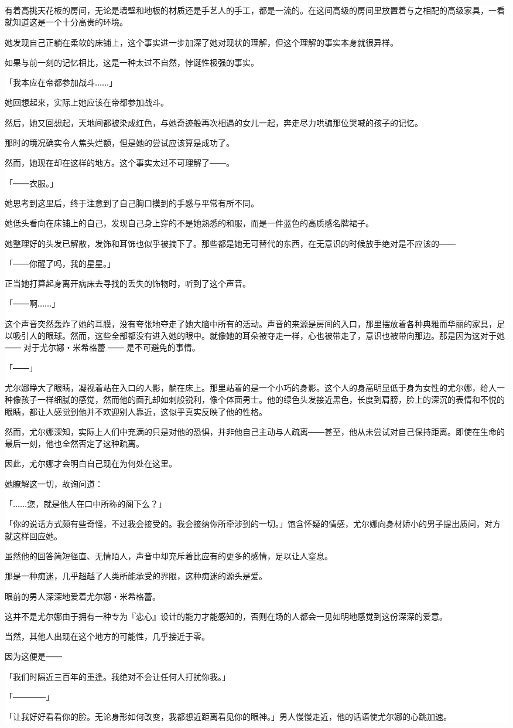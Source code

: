 有着高挑天花板的房间，无论是墙壁和地板的材质还是手艺人的手工，都是一流的。在这间高级的房间里放置着与之相配的高级家具，一看就知道这是一个十分高贵的环境。

她发现自己正躺在柔软的床铺上，这个事实进一步加深了她对现状的理解，但这个理解的事实本身就很异样。

如果与前一刻的记忆相比，这是一种太过不自然，悖诞性极强的事实。

「我本应在帝都参加战斗……」

她回想起来，实际上她应该在帝都参加战斗。

然后，她又回想起，天地间都被染成红色，与她奇迹般再次相遇的女儿一起，奔走尽力哄骗那位哭喊的孩子的记忆。

那时的境况确实令人焦头烂额，但是她的尝试应该算是成功了。

然而，她现在却在这样的地方。这个事实太过不可理解了――。

「――衣服。」

她思考到这里后，终于注意到了自己胸口摸到的手感与平常有所不同。

她低头看向在床铺上的自己，发现自己身上穿的不是她熟悉的和服，而是一件蓝色的高质感名牌裙子。

她整理好的头发已解散，发饰和耳饰也似乎被摘下了。那些都是她无可替代的东西，在无意识的时候放手绝对是不应该的——

「——你醒了吗，我的星星。」

正当她打算起身离开病床去寻找的丢失的饰物时，听到了这个声音。

「——啊……」

这个声音突然轰炸了她的耳膜，没有夸张地夺走了她大脑中所有的活动。声音的来源是房间的入口，那里摆放着各种典雅而华丽的家具，足以吸引人的眼球。然而，这些全部都没有进入她的眼中。就像她的耳朵被夺走一样，心也被带走了，意识也被带向那边。那是因为这对于她 —— 对于尤尔娜・米希格蕾 —— 是不可避免的事情。

「——」

尤尔娜睁大了眼睛，凝视着站在入口的人影，躺在床上。那里站着的是一个小巧的身影。这个人的身高明显低于身为女性的尤尔娜，给人一种像孩子一样细腻的感觉，然而他的面孔却如刺般锐利，像个体面男士。他的绿色头发接近黑色，长度到肩膀，脸上的深沉的表情和不悦的眼睛，都让人感觉到他并不欢迎别人靠近，这似乎真实反映了他的性格。

然而，尤尔娜深知，实际上人们中充满的只是对他的恐惧，并非他自己主动与人疏离——甚至，他从未尝试对自己保持距离。即使在生命的最后一刻，他也全然否定了这种疏离。

因此，尤尔娜才会明白自己现在为何处在这里。

她瞭解这一切，故询问道：

「……您，就是他人在口中所称的阁下么？」

「你的说话方式颇有些奇怪，不过我会接受的。我会接纳你所牵涉到的一切。」饱含怀疑的情感，尤尔娜向身材娇小的男子提出质问，对方就这样回应她。

虽然他的回答简短径直、无情陌人，声音中却充斥着比应有的更多的感情，足以让人窒息。

那是一种痴迷，几乎超越了人类所能承受的界限，这种痴迷的源头是爱。

眼前的男人深深地爱着尤尔娜・米希格蕾。

这并不是尤尔娜由于拥有一种专为『恋心』设计的能力才能感知的，否则在场的人都会一见如明地感觉到这份深深的爱意。

当然，其他人出现在这个地方的可能性，几乎接近于零。

因为这便是——

「我们时隔近三百年的重逢。我绝对不会让任何人打扰你我。」

「————」

「让我好好看看你的脸。无论身形如何改变，我都想近距离看见你的眼神。」男人慢慢走近，他的话语使尤尔娜的心跳加速。
